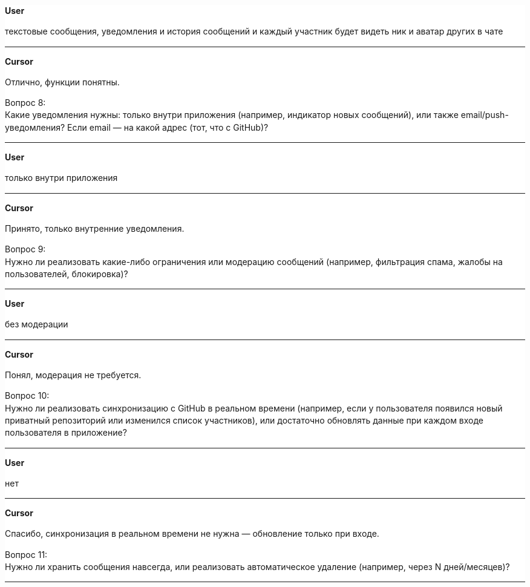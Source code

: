 
**User**

текстовые сообщения, уведомления и история сообщений и каждый участник будет видеть ник и аватар других в чате

---

**Cursor**

Отлично, функции понятны.

Вопрос 8:  
Какие уведомления нужны: только внутри приложения (например, индикатор новых сообщений), или также email/push-уведомления? Если email — на какой адрес (тот, что с GitHub)?

---

**User**

только внутри приложения

---

**Cursor**

Принято, только внутренние уведомления.

Вопрос 9:  
Нужно ли реализовать какие-либо ограничения или модерацию сообщений (например, фильтрация спама, жалобы на пользователей, блокировка)?

---

**User**

без модерации

---

**Cursor**

Понял, модерация не требуется.

Вопрос 10:  
Нужно ли реализовать синхронизацию с GitHub в реальном времени (например, если у пользователя появился новый приватный репозиторий или изменился список участников), или достаточно обновлять данные при каждом входе пользователя в приложение?

---

**User**

нет

---

**Cursor**

Спасибо, синхронизация в реальном времени не нужна — обновление только при входе.

Вопрос 11:  
Нужно ли хранить сообщения навсегда, или реализовать автоматическое удаление (например, через N дней/месяцев)?

---